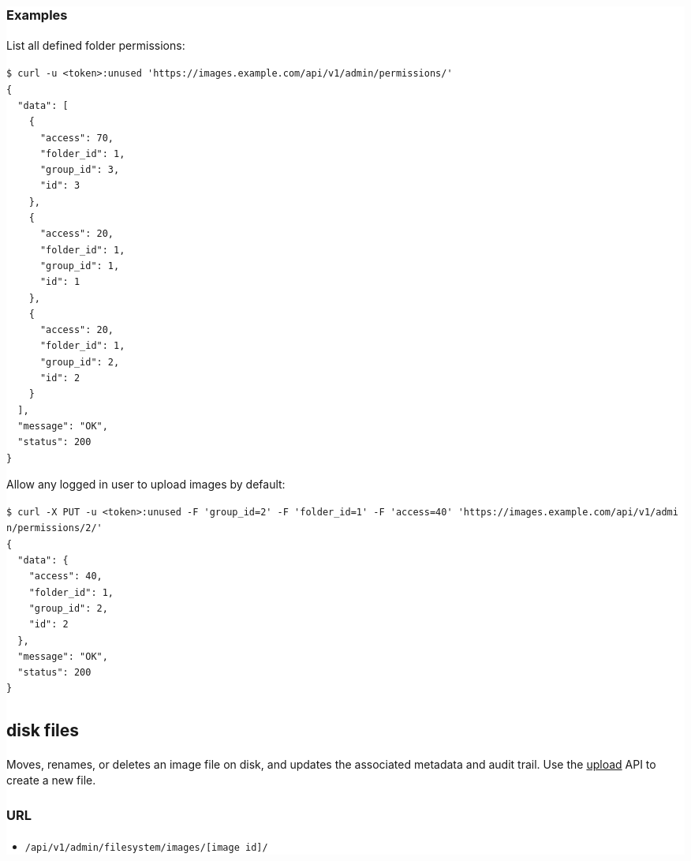 ### Examples

List all defined folder permissions:

	$ curl -u <token>:unused 'https://images.example.com/api/v1/admin/permissions/'
	{
	  "data": [
	    {
	      "access": 70,
	      "folder_id": 1,
	      "group_id": 3,
	      "id": 3
	    },
	    {
	      "access": 20,
	      "folder_id": 1,
	      "group_id": 1,
	      "id": 1
	    },
	    {
	      "access": 20,
	      "folder_id": 1,
	      "group_id": 2,
	      "id": 2
	    }
	  ],
	  "message": "OK",
	  "status": 200
	}

Allow any logged in user to upload images by default:

	$ curl -X PUT -u <token>:unused -F 'group_id=2' -F 'folder_id=1' -F 'access=40' 'https://images.example.com/api/v1/admin/permissions/2/'
	{
	  "data": {
	    "access": 40,
	    "folder_id": 1,
	    "group_id": 2,
	    "id": 2
	  },
	  "message": "OK",
	  "status": 200
	}

<a name="api_disk_files"></a>
## disk files
Moves, renames, or deletes an image file on disk, and updates the associated metadata and
audit trail. Use the [upload](#api_upload) API to create a new file.

### URL
* `/api/v1/admin/filesystem/images/[image id]/`
